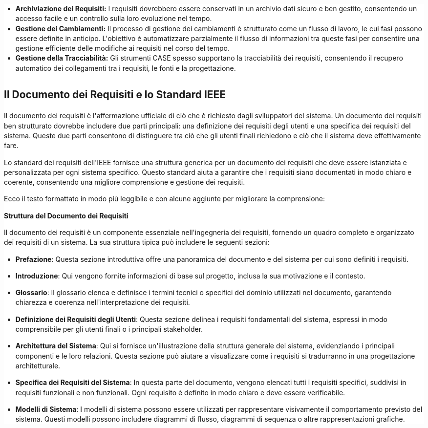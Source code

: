 - **Archiviazione dei Requisiti:** I requisiti dovrebbero essere conservati in un archivio dati sicuro e ben gestito, consentendo un accesso facile e un controllo sulla loro evoluzione nel tempo.
- **Gestione dei Cambiamenti:** Il processo di gestione dei cambiamenti è strutturato come un flusso di lavoro, le cui fasi possono essere definite in anticipo. L'obiettivo è automatizzare parzialmente il flusso di informazioni tra queste fasi per consentire una gestione efficiente delle modifiche ai requisiti nel corso del tempo.
- **Gestione della Tracciabilità:** Gli strumenti CASE spesso supportano la tracciabilità dei requisiti, consentendo il recupero automatico dei collegamenti tra i requisiti, le fonti e la progettazione.

## Il Documento dei Requisiti e lo Standard IEEE

Il documento dei requisiti è l'affermazione ufficiale di ciò che è richiesto dagli sviluppatori del sistema. Un documento dei requisiti ben strutturato dovrebbe includere due parti principali: una definizione dei requisiti degli utenti e una specifica dei requisiti del sistema. Queste due parti consentono di distinguere tra ciò che gli utenti finali richiedono e ciò che il sistema deve effettivamente fare.

Lo standard dei requisiti dell'IEEE fornisce una struttura generica per un documento dei requisiti che deve essere istanziata e personalizzata per ogni sistema specifico. Questo standard aiuta a garantire che i requisiti siano documentati in modo chiaro e coerente, consentendo una migliore comprensione e gestione dei requisiti.

Ecco il testo formattato in modo più leggibile e con alcune aggiunte per migliorare la comprensione:

**Struttura del Documento dei Requisiti**

Il documento dei requisiti è un componente essenziale nell'ingegneria dei requisiti, fornendo un quadro completo e organizzato dei requisiti di un sistema. La sua struttura tipica può includere le seguenti sezioni:

- **Prefazione**: Questa sezione introduttiva offre una panoramica del documento e del sistema per cui sono definiti i requisiti.

- **Introduzione**: Qui vengono fornite informazioni di base sul progetto, inclusa la sua motivazione e il contesto.

- **Glossario**: Il glossario elenca e definisce i termini tecnici o specifici del dominio utilizzati nel documento, garantendo chiarezza e coerenza nell'interpretazione dei requisiti.

- **Definizione dei Requisiti degli Utenti**: Questa sezione delinea i requisiti fondamentali del sistema, espressi in modo comprensibile per gli utenti finali o i principali stakeholder.

- **Architettura del Sistema**: Qui si fornisce un'illustrazione della struttura generale del sistema, evidenziando i principali componenti e le loro relazioni. Questa sezione può aiutare a visualizzare come i requisiti si tradurranno in una progettazione architetturale.

- **Specifica dei Requisiti del Sistema**: In questa parte del documento, vengono elencati tutti i requisiti specifici, suddivisi in requisiti funzionali e non funzionali. Ogni requisito è definito in modo chiaro e deve essere verificabile.

- **Modelli di Sistema**: I modelli di sistema possono essere utilizzati per rappresentare visivamente il comportamento previsto del sistema. Questi modelli possono includere diagrammi di flusso, diagrammi di sequenza o altre rappresentazioni grafiche.
